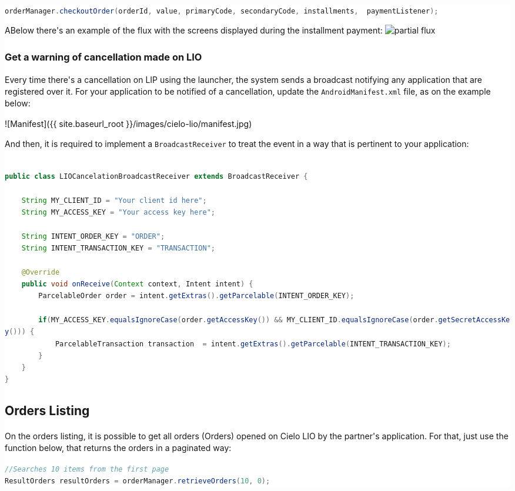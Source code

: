 ```java
orderManager.checkoutOrder(orderId, value, primaryCode, secondaryCode, installments,  paymentListener);
```

ABelow there's an example of the flux with the screens displayed during the installment payment:
![partial flux](https://desenvolvedores.cielo.com.br/api-portal/sites/default/files/pagamento-parcelado.jpg)

### Get a warning of cancellation made on LIO

Every time there's a cancellation on LIP using the launcher, the system sends a broadcast notifying any application that are registered over it. For your application to be notified of a cancellation, update the `AndroidManifest.xml` file, as on the example below:

![Manifest]({{ site.baseurl_root }}/images/cielo-lio/manifest.jpg)

And then, it is required to implement a `BroadcastReceiver` to treat the event in a way that is pertinent to your application:

```java

public class LIOCancelationBroadcastReceiver extends BroadcastReceiver {

    String MY_CLIENT_ID = "Your client id here";
    String MY_ACCESS_KEY = "Your access key here";

    String INTENT_ORDER_KEY = "ORDER";
    String INTENT_TRANSACTION_KEY = "TRANSACTION";

    @Override
    public void onReceive(Context context, Intent intent) {
        ParcelableOrder order = intent.getExtras().getParcelable(INTENT_ORDER_KEY);

        if(MY_ACCESS_KEY.equalsIgnoreCase(order.getAccessKey()) && MY_CLIENT_ID.equalsIgnoreCase(order.getSecretAccessKey())) {
            ParcelableTransaction transaction  = intent.getExtras().getParcelable(INTENT_TRANSACTION_KEY);
        }
    }
}

```

## Orders Listing

On the orders listing, it is possible to get all orders (Orders) opened on Cielo LIO by the partner's application.
For that, just use the function below, that returns the orders in a paginated way:

```java
//Searches 10 items from the first page
ResultOrders resultOrders = orderManager.retrieveOrders(10, 0);
```
